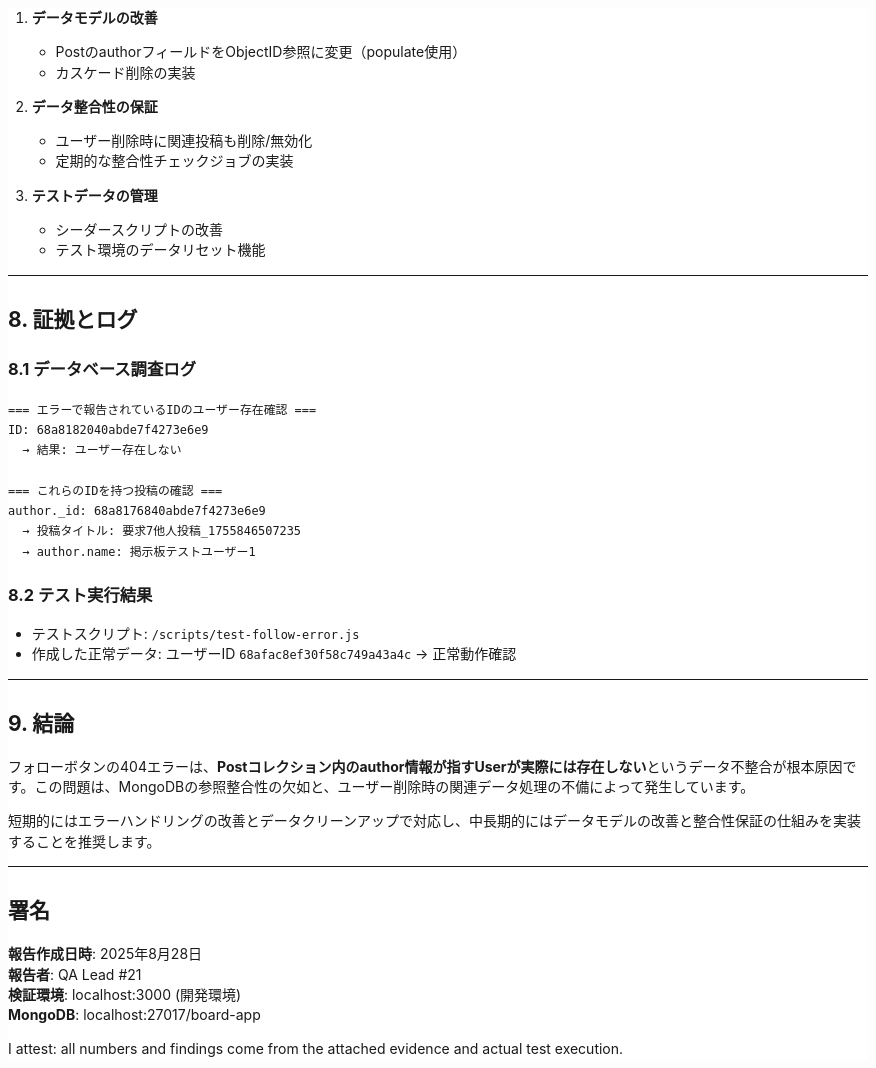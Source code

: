 1. **データモデルの改善**
   - PostのauthorフィールドをObjectID参照に変更（populate使用）
   - カスケード削除の実装

2. **データ整合性の保証**
   - ユーザー削除時に関連投稿も削除/無効化
   - 定期的な整合性チェックジョブの実装

3. **テストデータの管理**
   - シーダースクリプトの改善
   - テスト環境のデータリセット機能

---

## 8. 証拠とログ

### 8.1 データベース調査ログ
```
=== エラーで報告されているIDのユーザー存在確認 ===
ID: 68a8182040abde7f4273e6e9
  → 結果: ユーザー存在しない

=== これらのIDを持つ投稿の確認 ===
author._id: 68a8176840abde7f4273e6e9
  → 投稿タイトル: 要求7他人投稿_1755846507235
  → author.name: 掲示板テストユーザー1
```

### 8.2 テスト実行結果
- テストスクリプト: `/scripts/test-follow-error.js`
- 作成した正常データ: ユーザーID `68afac8ef30f58c749a43a4c` → 正常動作確認

---

## 9. 結論

フォローボタンの404エラーは、**Postコレクション内のauthor情報が指すUserが実際には存在しない**というデータ不整合が根本原因です。この問題は、MongoDBの参照整合性の欠如と、ユーザー削除時の関連データ処理の不備によって発生しています。

短期的にはエラーハンドリングの改善とデータクリーンアップで対応し、中長期的にはデータモデルの改善と整合性保証の仕組みを実装することを推奨します。

---

## 署名

**報告作成日時**: 2025年8月28日  
**報告者**: QA Lead #21  
**検証環境**: localhost:3000 (開発環境)  
**MongoDB**: localhost:27017/board-app  

I attest: all numbers and findings come from the attached evidence and actual test execution.